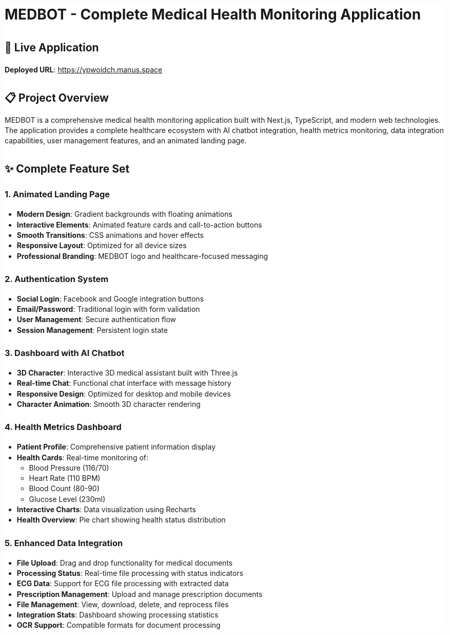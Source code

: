 # MEDBOT - Complete Medical Health Monitoring Application

## 🚀 **Live Application**
**Deployed URL**: https://ypwoidch.manus.space

## 📋 **Project Overview**
MEDBOT is a comprehensive medical health monitoring application built with Next.js, TypeScript, and modern web technologies. The application provides a complete healthcare ecosystem with AI chatbot integration, health metrics monitoring, data integration capabilities, user management features, and an animated landing page.

## ✨ **Complete Feature Set**

### 1. **Animated Landing Page**
- **Modern Design**: Gradient backgrounds with floating animations
- **Interactive Elements**: Animated feature cards and call-to-action buttons
- **Smooth Transitions**: CSS animations and hover effects
- **Responsive Layout**: Optimized for all device sizes
- **Professional Branding**: MEDBOT logo and healthcare-focused messaging

### 2. **Authentication System**
- **Social Login**: Facebook and Google integration buttons
- **Email/Password**: Traditional login with form validation
- **User Management**: Secure authentication flow
- **Session Management**: Persistent login state

### 3. **Dashboard with AI Chatbot**
- **3D Character**: Interactive 3D medical assistant built with Three.js
- **Real-time Chat**: Functional chat interface with message history
- **Responsive Design**: Optimized for desktop and mobile devices
- **Character Animation**: Smooth 3D character rendering

### 4. **Health Metrics Dashboard**
- **Patient Profile**: Comprehensive patient information display
- **Health Cards**: Real-time monitoring of:
  - Blood Pressure (116/70)
  - Heart Rate (110 BPM)
  - Blood Count (80-90)
  - Glucose Level (230ml)
- **Interactive Charts**: Data visualization using Recharts
- **Health Overview**: Pie chart showing health status distribution

### 5. **Enhanced Data Integration**
- **File Upload**: Drag and drop functionality for medical documents
- **Processing Status**: Real-time file processing with status indicators
- **ECG Data**: Support for ECG file processing with extracted data
- **Prescription Management**: Upload and manage prescription documents
- **File Management**: View, download, delete, and reprocess files
- **Integration Stats**: Dashboard showing processing statistics
- **OCR Support**: Compatible formats for document processing
